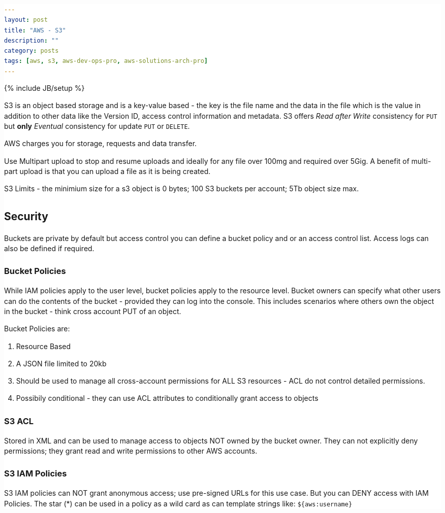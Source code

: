 ```yaml
---
layout: post
title: "AWS - S3"
description: ""
category: posts
tags: [aws, s3, aws-dev-ops-pro, aws-solutions-arch-pro]
---
```

{% include JB/setup %}

S3 is an object based storage and is a key-value based - the key is the file name and the data in the file which is the value in addition to other data like the Version ID, access control information and metadata. S3 offers *Read after Write* consistency for `PUT` but **only** *Eventual* consistency for update `PUT` or `DELETE`.

AWS charges you for storage, requests and data transfer.

Use Multipart upload to stop and resume uploads and ideally for any file over 100mg and required over 5Gig. A benefit of multi-part upload is that you can upload a file as it is being created. 

S3 Limits - the minimium size for a s3 object is 0 bytes; 100 S3 buckets per account; 5Tb object size max.

## Security

Buckets are private by default but access control you can define a bucket policy and or an access control list. Access logs can also be defined if required. 

### Bucket Policies

While IAM policies apply to the user level, bucket policies apply to the resource level. Bucket owners can specify what other users can do the contents of the bucket - provided they can log into the console. This includes scenarios where others own the object in the bucket - think cross account PUT of an object.

Bucket Policies are:

1. Resource Based

1. A JSON file limited to 20kb

2. Should be used to manage all cross-account permissions for ALL S3 resources - ACL do not control detailed permissions.

1. Possibily conditional - they can use ACL attributes to conditionally grant access to objects

### S3 ACL

Stored in XML and can be used to manage access to objects NOT owned by the bucket owner. They can not explicitly deny permissions; they grant read and write permissions to other AWS accounts.


### S3 IAM Policies

S3 IAM policies can NOT grant anonymous access; use pre-signed URLs for this use case. But you can DENY access with IAM Policies. The star (*) can be used in a policy as a wild card as can template strings like: `${aws:username}`
